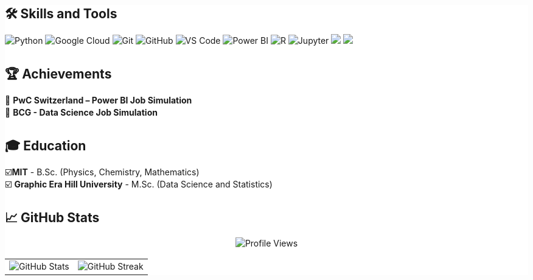 

## 🛠️ Skills and Tools  


<p align="">
  <img src="https://skillicons.dev/icons?i=py" alt="Python" width="50" height="50"/>
  <img src="https://skillicons.dev/icons?i=gcp" alt="Google Cloud" width="50" height="50"/>
  <img src="https://skillicons.dev/icons?i=git" alt="Git" width="50" height="50"/>
  <img src="https://skillicons.dev/icons?i=github" alt="GitHub" width="50" height="50"/>
  <img src="https://skillicons.dev/icons?i=vscode" alt="VS Code" width="50" height="50"/>
  <img src="https://upload.wikimedia.org/wikipedia/commons/c/cf/New_Power_BI_Logo.svg" alt="Power BI" width="50" height="50"/>
  <img src="https://skillicons.dev/icons?i=r" alt="R" width="50" height="50"/>
  <img src="https://upload.wikimedia.org/wikipedia/commons/3/38/Jupyter_logo.svg" alt="Jupyter" width="50" height="50"/>
  
  <img src="https://img.shields.io/badge/Excel-217346?style=for-the-badge&logo=microsoft-excel&logoColor=white" />
  <img src="https://img.shields.io/badge/SQL-4479A1?style=for-the-badge&logo=postgresql&logoColor=white" />
</p>



## 🏆 Achievements   
📜 **PwC Switzerland – Power BI Job Simulation** <br>
📜 **BCG - Data Science Job Simulation**


## 🎓 Education

☑️**MIT** - B.Sc. (Physics, Chemistry, Mathematics) <br>
☑️ **Graphic Era Hill University** - M.Sc. (Data Science and Statistics)

 

## 📈 GitHub Stats  


<p align="center">
  <img src="https://komarev.com/ghpvc/?username=Chandrikajoshi123&label=Profile%20Views&color=ff69b4&style=flat" alt="Profile Views" />
</p>


<table>
  <tr>
    <td>
      <img src="https://github-readme-stats.vercel.app/api?username=Chandrikajoshi123&show_icons=true&theme=radical" alt="GitHub Stats" />
    </td>
    <td>
      <img src="https://github-readme-streak-stats.herokuapp.com/?user=Chandrikajoshi123&theme=radical" alt="GitHub Streak" />
    </td>
  </tr>
</table>
